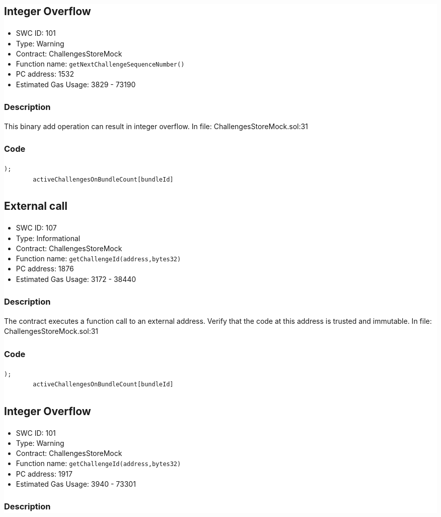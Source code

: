 ## Integer Overflow
- SWC ID: 101
- Type: Warning
- Contract: ChallengesStoreMock
- Function name: `getNextChallengeSequenceNumber()`
- PC address: 1532
- Estimated Gas Usage: 3829 - 73190

### Description

This binary add operation can result in integer overflow.
In file: ChallengesStoreMock.sol:31

### Code

```
);
        activeChallengesOnBundleCount[bundleId]
```

## External call
- SWC ID: 107
- Type: Informational
- Contract: ChallengesStoreMock
- Function name: `getChallengeId(address,bytes32)`
- PC address: 1876
- Estimated Gas Usage: 3172 - 38440

### Description

The contract executes a function call to an external address. Verify that the code at this address is trusted and immutable.
In file: ChallengesStoreMock.sol:31

### Code

```
);
        activeChallengesOnBundleCount[bundleId]
```

## Integer Overflow
- SWC ID: 101
- Type: Warning
- Contract: ChallengesStoreMock
- Function name: `getChallengeId(address,bytes32)`
- PC address: 1917
- Estimated Gas Usage: 3940 - 73301

### Description
